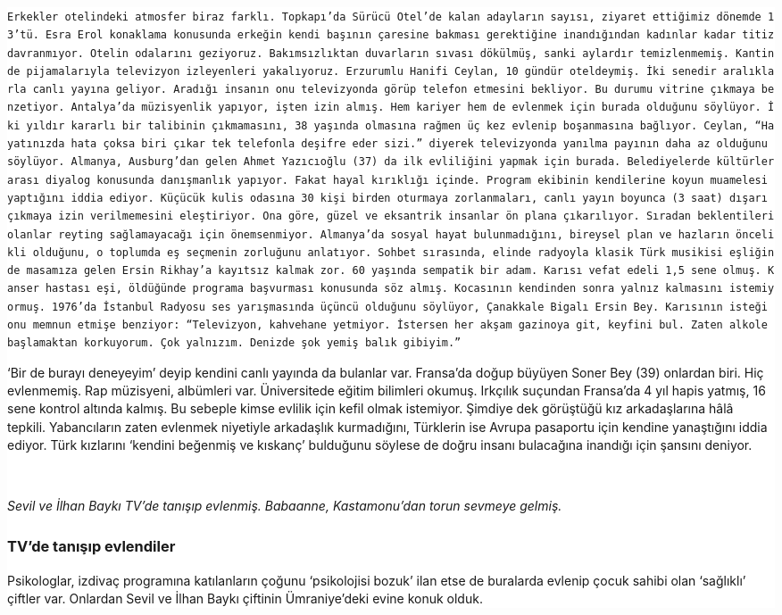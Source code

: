     Erkekler otelindeki atmosfer biraz farklı. Topkapı’da Sürücü Otel’de kalan adayların sayısı, ziyaret ettiğimiz dönemde 13’tü. Esra Erol konaklama konusunda erkeğin kendi başının çaresine bakması gerektiğine inandığından kadınlar kadar titiz davranmıyor. Otelin odalarını geziyoruz. Bakımsızlıktan duvarların sıvası dökülmüş, sanki aylardır temizlenmemiş. Kantinde pijamalarıyla televizyon izleyenleri yakalıyoruz. Erzurumlu Hanifi Ceylan, 10 gündür oteldeymiş. İki senedir aralıklarla canlı yayına geliyor. Aradığı insanın onu televizyonda görüp telefon etmesini bekliyor. Bu durumu vitrine çıkmaya benzetiyor. Antalya’da müzisyenlik yapıyor, işten izin almış. Hem kariyer hem de evlenmek için burada olduğunu söylüyor. İki yıldır kararlı bir talibinin çıkmamasını, 38 yaşında olmasına rağmen üç kez evlenip boşanmasına bağlıyor. Ceylan, “Hayatınızda hata çoksa biri çıkar tek telefonla deşifre eder sizi.” diyerek televizyonda yanılma payının daha az olduğunu söylüyor. Almanya, Ausburg’dan gelen Ahmet Yazıcıoğlu (37) da ilk evliliğini yapmak için burada. Belediyelerde kültürler arası diyalog konusunda danışmanlık yapıyor. Fakat hayal kırıklığı içinde. Program ekibinin kendilerine koyun muamelesi yaptığını iddia ediyor. Küçücük kulis odasına 30 kişi birden oturmaya zorlanmaları, canlı yayın boyunca (3 saat) dışarı çıkmaya izin verilmemesini eleştiriyor. Ona göre, güzel ve eksantrik insanlar ön plana çıkarılıyor. Sıradan beklentileri olanlar reyting sağlamayacağı için önemsenmiyor. Almanya’da sosyal hayat bulunmadığını, bireysel plan ve hazların öncelikli olduğunu, o toplumda eş seçmenin zorluğunu anlatıyor. Sohbet sırasında, elinde radyoyla klasik Türk musikisi eşliğinde masamıza gelen Ersin Rikhay’a kayıtsız kalmak zor. 60 yaşında sempatik bir adam. Karısı vefat edeli 1,5 sene olmuş. Kanser hastası eşi, öldüğünde programa başvurması konusunda söz almış. Kocasının kendinden sonra yalnız kalmasını istemiyormuş. 1976’da İstanbul Radyosu ses yarışmasında üçüncü olduğunu söylüyor, Çanakkale Bigalı Ersin Bey. Karısının isteği onu memnun etmişe benziyor: “Televizyon, kahvehane yetmiyor. İstersen her akşam gazinoya git, keyfini bul. Zaten alkole başlamaktan korkuyorum. Çok yalnızım. Denizde şok yemiş balık gibiyim.”
   </p>
   <p>
    ‘Bir de burayı deneyeyim’ deyip kendini canlı yayında da bulanlar var. Fransa’da doğup büyüyen Soner Bey (39) onlardan biri. Hiç evlenmemiş. Rap müzisyeni, albümleri var. Üniversitede eğitim bilimleri okumuş. Irkçılık suçundan Fransa’da 4 yıl hapis yatmış, 16 sene kontrol altında kalmış. Bu sebeple kimse evlilik için kefil olmak istemiyor. Şimdiye dek görüştüğü kız arkadaşlarına hâlâ tepkili. Yabancıların zaten evlenmek niyetiyle arkadaşlık kurmadığını, Türklerin ise Avrupa pasaportu için kendine yanaştığını iddia ediyor. Türk kızlarını ‘kendini beğenmiş ve kıskanç’ bulduğunu söylese de doğru insanı bulacağına inandığı için şansını deniyor.
   </p>
   <p>
    <img alt="" height="291" src="http://web.archive.org/web/20141019083819im_/http://medya.aksiyon.com.tr/aksiyon/2013/05/06/kapak-evlilik-programi-(4).jpg"/>
   </p>
   <p>
    <em>
     Sevil ve İlhan Baykı TV’de tanışıp evlenmiş. Babaanne, Kastamonu’dan torun sevmeye gelmiş.
    </em>
   </p>
   <h3>
    <span>
     <strong>
      TV’de tanışıp evlendiler
     </strong>
    </span>
   </h3>
   <p>
    Psikologlar, izdivaç programına katılanların çoğunu ‘psikolojisi bozuk’ ilan etse de buralarda evlenip çocuk sahibi olan ‘sağlıklı’ çiftler var. Onlardan Sevil ve İlhan Baykı çiftinin Ümraniye’deki evine konuk olduk.
   </p>
   <p>